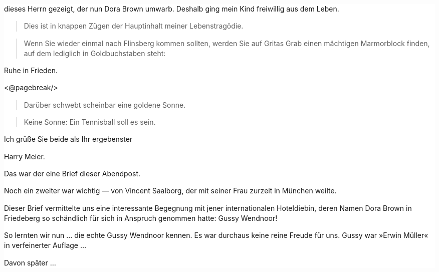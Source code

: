dieses Herrn gezeigt, der nun Dora Brown umwarb. Deshalb
ging mein Kind freiwillig aus dem Leben.

> Dies ist in knappen Zügen der Hauptinhalt meiner
Lebenstragödie.

> Wenn Sie wieder einmal nach Flinsberg kommen
sollten, werden Sie auf Gritas Grab einen mächtigen Marmorblock
finden, auf dem lediglich in Goldbuchstaben steht:

<p class="centered">Ruhe in Frieden.</p>

<@pagebreak/>

> Darüber schwebt scheinbar eine goldene Sonne.

> Keine Sonne: Ein Tennisball soll es sein.

<p class="centered">Ich grüße Sie beide als Ihr ergebenster</p>
<p class="centered">Harry Meier.</p>

Das war der eine Brief dieser Abendpost.

Noch ein zweiter war wichtig — von Vincent Saalborg,
der mit seiner Frau zurzeit in München weilte.

Dieser Brief vermittelte uns eine interessante Begegnung
mit jener internationalen Hoteldiebin, deren Namen
Dora Brown in Friedeberg so schändlich für sich in Anspruch
genommen hatte: Gussy Wendnoor!

So lernten wir nun … die echte Gussy Wendnoor
kennen. Es war durchaus keine reine Freude für uns.
Gussy war »Erwin Müller« in verfeinerter Auflage …

Davon später …

